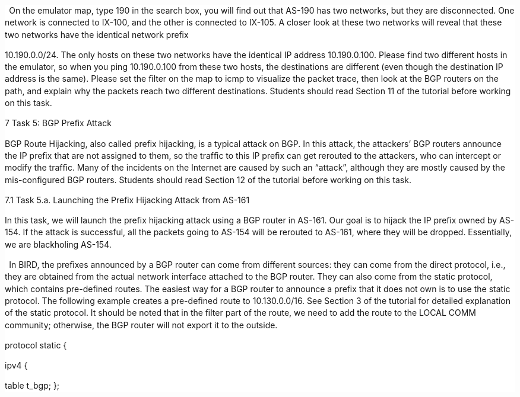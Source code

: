 ` `On the emulator map, type 190 in the search box, you will ﬁnd out that AS-190 has two networks,
but they are disconnected. One network is connected to IX-100, and the other is connected to IX-105.
A closer look at these two networks will reveal that these two networks have the identical network preﬁx

10\.190.0.0/24. The only hosts on these two networks have the identical IP address 10.190.0.100.
 Please ﬁnd two different hosts in the emulator, so when you ping 10.190.0.100 from these two
 hosts, the destinations are different (even though the destination IP address is the same). Please set the ﬁlter
 on the map to icmp to visualize the packet trace, then look at the BGP routers on the path, and explain why
 the packets reach two different destinations. Students should read Section 11 of the tutorial before working
 on this task.

7 Task 5: BGP Preﬁx Attack

BGP Route Hijacking, also called preﬁx hijacking, is a typical attack on BGP. In this attack, the attackers’
BGP routers announce the IP preﬁx that are not assigned to them, so the trafﬁc to this IP preﬁx can get
rerouted to the attackers, who can intercept or modify the trafﬁc. Many of the incidents on the Internet are
caused by such an “attack”, although they are mostly caused by the mis-conﬁgured BGP routers. Students
should read Section 12 of the tutorial before working on this task.

7\.1 Task 5.a. Launching the Preﬁx Hijacking Attack from AS-161

In this task, we will launch the preﬁx hijacking attack using a BGP router in AS-161. Our goal is to hijack
the IP preﬁx owned by AS-154. If the attack is successful, all the packets going to AS-154 will be rerouted
to AS-161, where they will be dropped. Essentially, we are blackholing AS-154.

` `In BIRD, the preﬁxes announced by a BGP router can come from different sources: they can come from
the direct protocol, i.e., they are obtained from the actual network interface attached to the BGP router.
They can also come from the static protocol, which contains pre-deﬁned routes. The easiest way for a
BGP router to announce a preﬁx that it does not own is to use the static protocol. The following example
creates a pre-deﬁned route to 10.130.0.0/16. See Section 3 of the tutorial for detailed explanation of
 the static protocol. It should be noted that in the ﬁlter part of the route, we need to add the route to the
 LOCAL COMM community; otherwise, the BGP router will not export it to the outside.

protocol static {

ipv4 {

table t\_bgp; };
